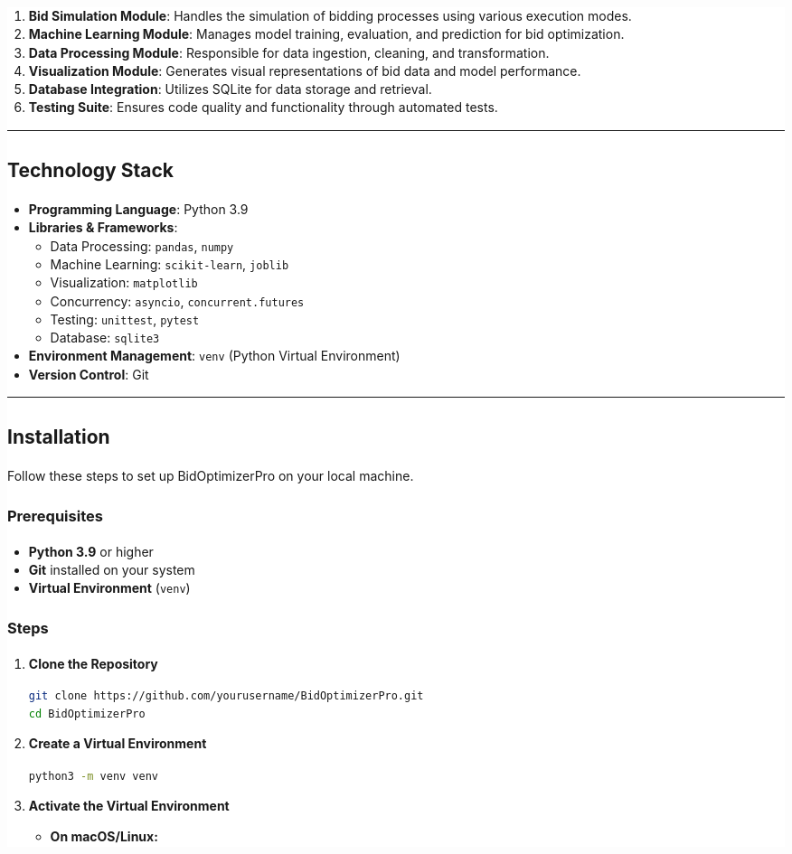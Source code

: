 1. **Bid Simulation Module**: Handles the simulation of bidding processes using various execution modes.
2. **Machine Learning Module**: Manages model training, evaluation, and prediction for bid optimization.
3. **Data Processing Module**: Responsible for data ingestion, cleaning, and transformation.
4. **Visualization Module**: Generates visual representations of bid data and model performance.
5. **Database Integration**: Utilizes SQLite for data storage and retrieval.
6. **Testing Suite**: Ensures code quality and functionality through automated tests.

---

## Technology Stack

- **Programming Language**: Python 3.9
- **Libraries & Frameworks**:
  - Data Processing: `pandas`, `numpy`
  - Machine Learning: `scikit-learn`, `joblib`
  - Visualization: `matplotlib`
  - Concurrency: `asyncio`, `concurrent.futures`
  - Testing: `unittest`, `pytest`
  - Database: `sqlite3`
- **Environment Management**: `venv` (Python Virtual Environment)
- **Version Control**: Git

---

## Installation

Follow these steps to set up BidOptimizerPro on your local machine.

### Prerequisites

- **Python 3.9** or higher
- **Git** installed on your system
- **Virtual Environment** (`venv`)

### Steps

1. **Clone the Repository**

   ```bash
   git clone https://github.com/yourusername/BidOptimizerPro.git
   cd BidOptimizerPro
   ```

2. **Create a Virtual Environment**

   ```bash
   python3 -m venv venv
   ```

3. **Activate the Virtual Environment**

   - **On macOS/Linux:**
